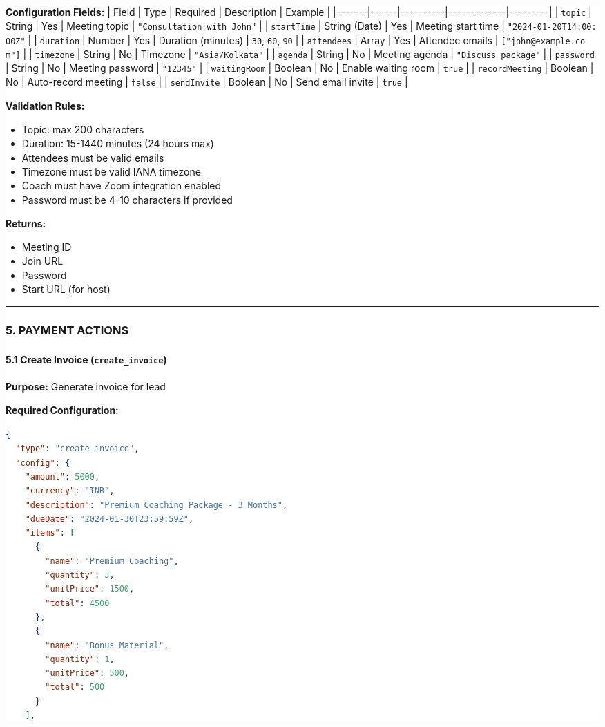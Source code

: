 **Configuration Fields:**
| Field | Type | Required | Description | Example |
|-------|------|----------|-------------|---------|
| `topic` | String | Yes | Meeting topic | `"Consultation with John"` |
| `startTime` | String (Date) | Yes | Meeting start time | `"2024-01-20T14:00:00Z"` |
| `duration` | Number | Yes | Duration (minutes) | `30`, `60`, `90` |
| `attendees` | Array | Yes | Attendee emails | `["john@example.com"]` |
| `timezone` | String | No | Timezone | `"Asia/Kolkata"` |
| `agenda` | String | No | Meeting agenda | `"Discuss package"` |
| `password` | String | No | Meeting password | `"12345"` |
| `waitingRoom` | Boolean | No | Enable waiting room | `true` |
| `recordMeeting` | Boolean | No | Auto-record meeting | `false` |
| `sendInvite` | Boolean | No | Send email invite | `true` |

**Validation Rules:**
- Topic: max 200 characters
- Duration: 15-1440 minutes (24 hours max)
- Attendees must be valid emails
- Timezone must be valid IANA timezone
- Coach must have Zoom integration enabled
- Password must be 4-10 characters if provided

**Returns:**
- Meeting ID
- Join URL
- Password
- Start URL (for host)

---

### **5. PAYMENT ACTIONS**

#### **5.1 Create Invoice** (`create_invoice`)

**Purpose:** Generate invoice for lead

**Required Configuration:**
```json
{
  "type": "create_invoice",
  "config": {
    "amount": 5000,
    "currency": "INR",
    "description": "Premium Coaching Package - 3 Months",
    "dueDate": "2024-01-30T23:59:59Z",
    "items": [
      {
        "name": "Premium Coaching",
        "quantity": 3,
        "unitPrice": 1500,
        "total": 4500
      },
      {
        "name": "Bonus Material",
        "quantity": 1,
        "unitPrice": 500,
        "total": 500
      }
    ],
```